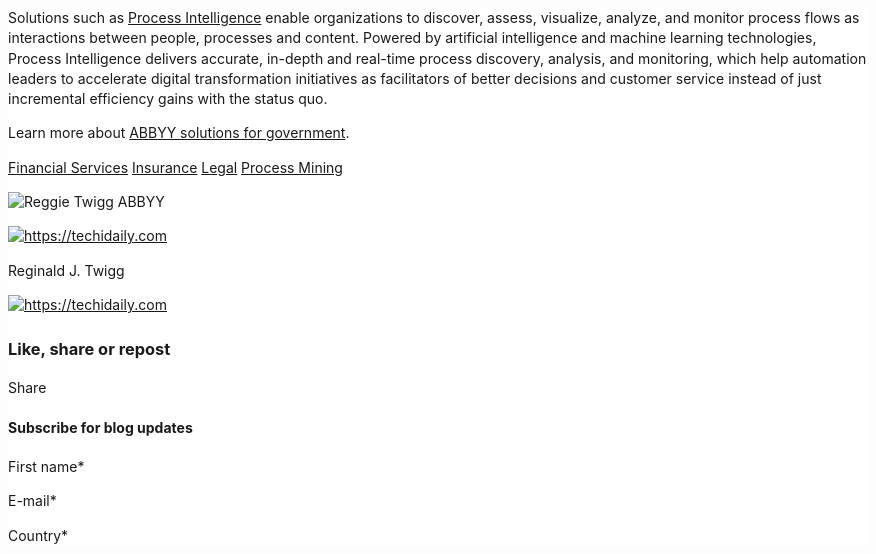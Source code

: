 Solutions such as [Process Intelligence](https://tools.techidaily.com/abbyy/products/) enable organizations to discover, assess, visualize, analyze, and monitor process flows as interactions between people, processes and content. Powered by artificial intelligence and machine learning technologies, Process Intelligence delivers accurate, in-depth and real-time process discovery, analysis, and monitoring, which help automation leaders to accelerate digital transformation initiatives as facilitators of better decisions and customer service instead of just incremental efficiency gains with the status quo.

Learn more about [ABBYY solutions for government](https://tools.techidaily.com/abbyy/products/).

[Financial Services](https://tools.techidaily.com/abbyy/products/) [Insurance](https://tools.techidaily.com/abbyy/products/) [Legal](https://tools.techidaily.com/abbyy/products/) [Process Mining](https://tools.techidaily.com/abbyy/products/) 

![Reggie Twigg ABBYY](https://static4.abbyy.com/abbyycommedia/25636/02c-reggietwigg-99x99.png)


<a href="https://bluettide.pxf.io/c/5597632/2141683/17092" target="_top" id="2141683">
  <img src="//a.impactradius-go.com/display-ad/17092-2141683" border="0" alt="https://techidaily.com" width="728" height="90"/>
</a>
<img height="0" width="0" src="https://bluettide.pxf.io/i/5597632/2141683/17092" style="position:absolute;visibility:hidden;" border="0" />


Reginald J. Twigg


<a href="https://aligracehair.sjv.io/c/5597632/2135365/19272" target="_top" id="2135365">
  <img src="//a.impactradius-go.com/display-ad/19272-2135365" border="0" alt="https://techidaily.com" width="125" height="90"/>
</a>
<img height="0" width="0" src="https://aligracehair.sjv.io/i/5597632/2135365/19272" style="position:absolute;visibility:hidden;" border="0" />


### Like, share or repost

Share 

#### Subscribe for blog updates

First name\*

E-mail\*

Сountry\*
